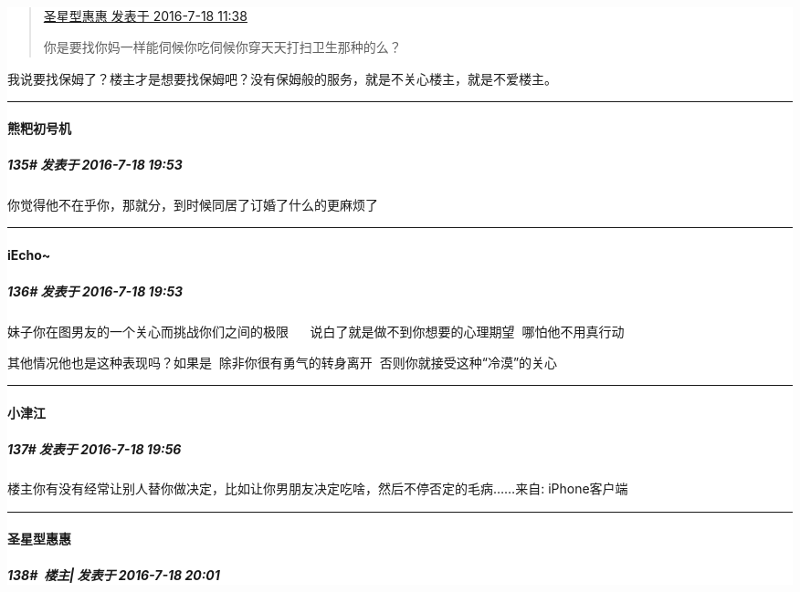 

<blockquote><a href="httphttps://bbs.saraba1st.com/2b/forum.php?mod=redirect&amp;goto=findpost&amp;pid=32987212&amp;ptid=1311546" target="_blank">圣星型惠惠 发表于 2016-7-18 11:38</a>

你是要找你妈一样能伺候你吃伺候你穿天天打扫卫生那种的么？</blockquote>
我说要找保姆了？楼主才是想要找保姆吧？没有保姆般的服务，就是不关心楼主，就是不爱楼主。







*****

####  熊粑初号机  
##### 135#       发表于 2016-7-18 19:53




你觉得他不在乎你，那就分，到时候同居了订婚了什么的更麻烦了







*****

####  iEcho~  
##### 136#       发表于 2016-7-18 19:53




妹子你在图男友的一个关心而挑战你们之间的极限      说白了就是做不到你想要的心理期望  哪怕他不用真行动

其他情况他也是这种表现吗？如果是  除非你很有勇气的转身离开  否则你就接受这种“冷漠”的关心







*****

####  小津江  
##### 137#       发表于 2016-7-18 19:56




楼主你有没有经常让别人替你做决定，比如让你男朋友决定吃啥，然后不停否定的毛病……来自: iPhone客户端







*****

####  圣星型惠惠  
##### 138#         楼主| 发表于 2016-7-18 20:01

